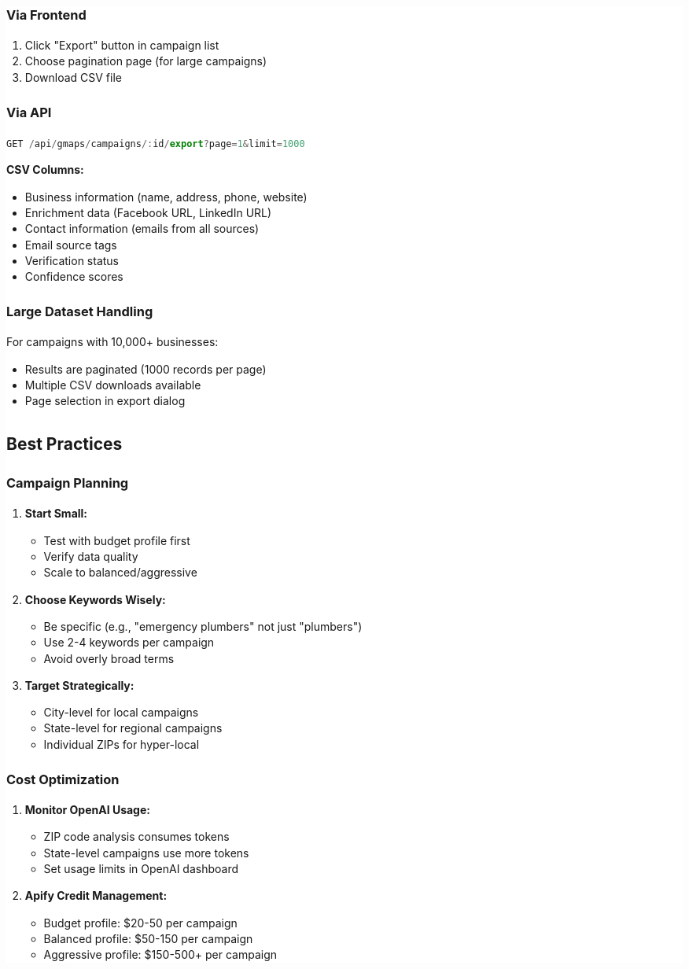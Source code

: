 ### Via Frontend
1. Click "Export" button in campaign list
2. Choose pagination page (for large campaigns)
3. Download CSV file

### Via API
```javascript
GET /api/gmaps/campaigns/:id/export?page=1&limit=1000
```

**CSV Columns:**
- Business information (name, address, phone, website)
- Enrichment data (Facebook URL, LinkedIn URL)
- Contact information (emails from all sources)
- Email source tags
- Verification status
- Confidence scores

### Large Dataset Handling

For campaigns with 10,000+ businesses:
- Results are paginated (1000 records per page)
- Multiple CSV downloads available
- Page selection in export dialog

## Best Practices

### Campaign Planning

1. **Start Small:**
   - Test with budget profile first
   - Verify data quality
   - Scale to balanced/aggressive

2. **Choose Keywords Wisely:**
   - Be specific (e.g., "emergency plumbers" not just "plumbers")
   - Use 2-4 keywords per campaign
   - Avoid overly broad terms

3. **Target Strategically:**
   - City-level for local campaigns
   - State-level for regional campaigns
   - Individual ZIPs for hyper-local

### Cost Optimization

1. **Monitor OpenAI Usage:**
   - ZIP code analysis consumes tokens
   - State-level campaigns use more tokens
   - Set usage limits in OpenAI dashboard

2. **Apify Credit Management:**
   - Budget profile: $20-50 per campaign
   - Balanced profile: $50-150 per campaign
   - Aggressive profile: $150-500+ per campaign
